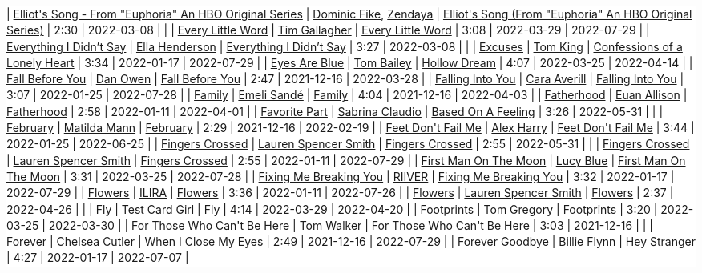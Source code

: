 | [Elliot's Song \- From "Euphoria" An HBO Original Series](https://open.spotify.com/track/7JIIY2oDPFkURYMCLJuzhe) | [Dominic Fike](https://open.spotify.com/artist/6USv9qhCn6zfxlBQIYJ9qs), [Zendaya](https://open.spotify.com/artist/6sCbFbEjbYepqswM1vWjjs) | [Elliot's Song \(From "Euphoria" An HBO Original Series\)](https://open.spotify.com/album/67WBZwhfjfOQ5gnH8iXsQ8) | 2:30 | 2022-03-08 |  |
| [Every Little Word](https://open.spotify.com/track/6Club701edG8jwPAHxcGWw) | [Tim Gallagher](https://open.spotify.com/artist/6o48etq0sWdCaAjVq1i9Fb) | [Every Little Word](https://open.spotify.com/album/2shgNW4bCCFPoKFq56Dkfi) | 3:08 | 2022-03-29 | 2022-07-29 |
| [Everything I Didn’t Say](https://open.spotify.com/track/3g6GXZAgm8lyIcKH91uaoL) | [Ella Henderson](https://open.spotify.com/artist/7nDsS0l5ZAzMedVRKPP8F1) | [Everything I Didn’t Say](https://open.spotify.com/album/7kG8Wp4XlwpnZWWqEHJHz6) | 3:27 | 2022-03-08 |  |
| [Excuses](https://open.spotify.com/track/2jA0WVcVDWXfbTdZeI0GsN) | [Tom King](https://open.spotify.com/artist/3wmFlsEi0UJSvM8vwbO9oT) | [Confessions of a Lonely Heart](https://open.spotify.com/album/3AcdIC0iguxQRnrOx677k7) | 3:34 | 2022-01-17 | 2022-07-29 |
| [Eyes Are Blue](https://open.spotify.com/track/2jwpx0vhcpmg8IVuxVROkU) | [Tom Bailey](https://open.spotify.com/artist/6nUOrgkHVLMY7Zoe3IXQhJ) | [Hollow Dream](https://open.spotify.com/album/3EympSoWHSI6jx4f1ymp8c) | 4:07 | 2022-03-25 | 2022-04-14 |
| [Fall Before You](https://open.spotify.com/track/1Nq0NBvGr3uPtKu0IhhBWM) | [Dan Owen](https://open.spotify.com/artist/3wrdNgjTSLLQZ382sPyoA5) | [Fall Before You](https://open.spotify.com/album/5e5rbk3D4QUO5XlEUs6m9e) | 2:47 | 2021-12-16 | 2022-03-28 |
| [Falling Into You](https://open.spotify.com/track/16zwjXTQj9HDu47UOZJza8) | [Cara Averill](https://open.spotify.com/artist/3vzJQBiSsuVnfhOfaMRuU2) | [Falling Into You](https://open.spotify.com/album/3Je9uM19dWQAPODSpEdkTR) | 3:07 | 2022-01-25 | 2022-07-28 |
| [Family](https://open.spotify.com/track/5P5DlkMeOFrQCHUgB05PYf) | [Emeli Sandé](https://open.spotify.com/artist/7sfgqEdoeBTjd8lQsPT3Cy) | [Family](https://open.spotify.com/album/646cPHHdR9E2QLrmuUwhf6) | 4:04 | 2021-12-16 | 2022-04-03 |
| [Fatherhood](https://open.spotify.com/track/4Agd4mAiF6gchnzen5g9iC) | [Euan Allison](https://open.spotify.com/artist/3ZW3NzHzLniYblaJ4s5eem) | [Fatherhood](https://open.spotify.com/album/6q2VEd3yun0g75Rnu5Y9xF) | 2:58 | 2022-01-11 | 2022-04-01 |
| [Favorite Part](https://open.spotify.com/track/4rRWJUXC3wjs5z217dwCUW) | [Sabrina Claudio](https://open.spotify.com/artist/30DhU7BDmF4PH0JVhu8ZRg) | [Based On A Feeling](https://open.spotify.com/album/3PdyuqyxiDFTujJ8e2U2E2) | 3:26 | 2022-05-31 |  |
| [February](https://open.spotify.com/track/029QbkH9BezM0OumOqjOaQ) | [Matilda Mann](https://open.spotify.com/artist/76oY04bOzECod3aGVTDtzu) | [February](https://open.spotify.com/album/5Ab0ZYis9b7uegSPvaxUe3) | 2:29 | 2021-12-16 | 2022-02-19 |
| [Feet Don't Fail Me](https://open.spotify.com/track/3ehALIXdoBC1kV3ssXxRT7) | [Alex Harry](https://open.spotify.com/artist/54RYUCA8gnHaOBMK9Aqh7J) | [Feet Don't Fail Me](https://open.spotify.com/album/6wa78606AJfTZsDrbSgsVg) | 3:44 | 2022-01-25 | 2022-06-25 |
| [Fingers Crossed](https://open.spotify.com/track/3yMC1KsTwh0ceXdIe4QQAQ) | [Lauren Spencer Smith](https://open.spotify.com/artist/79AyR6ATpj2LTPxfb6FX50) | [Fingers Crossed](https://open.spotify.com/album/7i5dqey54xo8F2flVer0yY) | 2:55 | 2022-05-31 |  |
| [Fingers Crossed](https://open.spotify.com/track/5S9Zs5g9lTWnLIboN1pdlU) | [Lauren Spencer Smith](https://open.spotify.com/artist/79AyR6ATpj2LTPxfb6FX50) | [Fingers Crossed](https://open.spotify.com/album/1UPlwdM0JYNwlDcKbeXrKZ) | 2:55 | 2022-01-11 | 2022-07-29 |
| [First Man On The Moon](https://open.spotify.com/track/25MnjM4TgUIaOEgDULq5H8) | [Lucy Blue](https://open.spotify.com/artist/2bhd3BPOa3430RfyyB6moo) | [First Man On The Moon](https://open.spotify.com/album/3mCVoRTLj3RIBbAYtC7SgR) | 3:31 | 2022-03-25 | 2022-07-28 |
| [Fixing Me Breaking You](https://open.spotify.com/track/13ynOu7fZjOGBXBXPVmNjH) | [RIIVER](https://open.spotify.com/artist/3X1GpN2IAAytSNveViT2WB) | [Fixing Me Breaking You](https://open.spotify.com/album/3zzbP5UjjZizBRDc0zXnVm) | 3:32 | 2022-01-17 | 2022-07-29 |
| [Flowers](https://open.spotify.com/track/6p2DKSuKLPvIBIHkoqBTtX) | [ILIRA](https://open.spotify.com/artist/6mzs66iVW15C5iLt0JLt41) | [Flowers](https://open.spotify.com/album/3FtYC7MmFKnjJoCE1aElBx) | 3:36 | 2022-01-11 | 2022-07-26 |
| [Flowers](https://open.spotify.com/track/6Z165JvPnS8PYvGW8oLGLc) | [Lauren Spencer Smith](https://open.spotify.com/artist/79AyR6ATpj2LTPxfb6FX50) | [Flowers](https://open.spotify.com/album/03sQVTmOjeFVi8GsSaJSNV) | 2:37 | 2022-04-26 |  |
| [Fly](https://open.spotify.com/track/1mD31p1eVeH9bkGgGkpfzI) | [Test Card Girl](https://open.spotify.com/artist/5khHmM2gwFSbDdepp3hvF7) | [Fly](https://open.spotify.com/album/7HCrGdcknVvSLMvssv1TEp) | 4:14 | 2022-03-29 | 2022-04-20 |
| [Footprints](https://open.spotify.com/track/3y3xJiOrKFatn8YqiSgBuS) | [Tom Gregory](https://open.spotify.com/artist/6Rmg5JiRphFMlhkwGNl9Fu) | [Footprints](https://open.spotify.com/album/4yyk0KJ7w8fHDEQMmu1afO) | 3:20 | 2022-03-25 | 2022-03-30 |
| [For Those Who Can't Be Here](https://open.spotify.com/track/7nrB7gaYNe1x8Kvv7c0Tps) | [Tom Walker](https://open.spotify.com/artist/7z2avKuuiMAT4XZJFv8Rvh) | [For Those Who Can't Be Here](https://open.spotify.com/album/06whzJAwv0hrYW3i2N4TWx) | 3:03 | 2021-12-16 |  |
| [Forever](https://open.spotify.com/track/1Oc7I0lPIuUDSH3fGZe7Yn) | [Chelsea Cutler](https://open.spotify.com/artist/5JMLG56F1X5mFmWNmS0iAp) | [When I Close My Eyes](https://open.spotify.com/album/6JkrpiVpnhPrCpiVtDPN2f) | 2:49 | 2021-12-16 | 2022-07-29 |
| [Forever Goodbye](https://open.spotify.com/track/29SnhlskgH4sAXFCVDUgNG) | [Billie Flynn](https://open.spotify.com/artist/5RmO3E0D98IDGfClRU7ICf) | [Hey Stranger](https://open.spotify.com/album/2HD4QAxpfB16O7SUt4EyMU) | 4:27 | 2022-01-17 | 2022-07-07 |